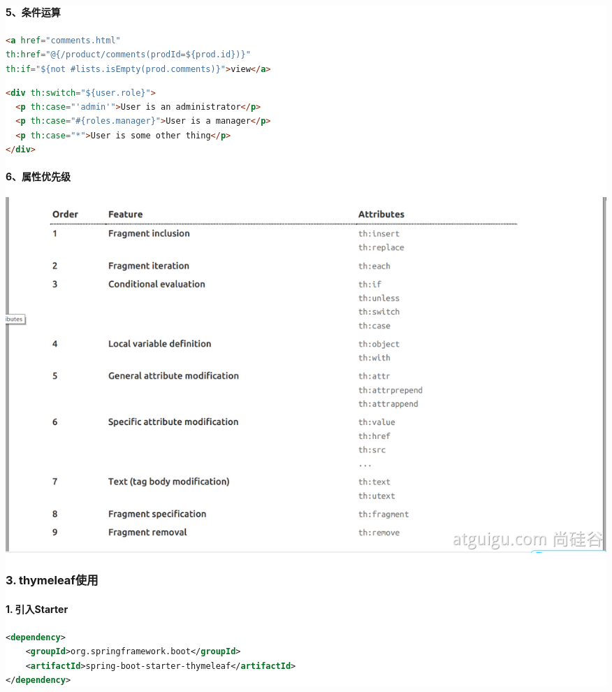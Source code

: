 #### 5、条件运算

```html
<a href="comments.html"
th:href="@{/product/comments(prodId=${prod.id})}"
th:if="${not #lists.isEmpty(prod.comments)}">view</a>
```

```html
<div th:switch="${user.role}">
  <p th:case="'admin'">User is an administrator</p>
  <p th:case="#{roles.manager}">User is a manager</p>
  <p th:case="*">User is some other thing</p>
</div>
```

#### 6、属性优先级

![img](assert/image-1646455406169.png)

### 3. thymeleaf使用

#### 1. 引入Starter

```xml
<dependency>
    <groupId>org.springframework.boot</groupId>
    <artifactId>spring-boot-starter-thymeleaf</artifactId>
</dependency>
```
